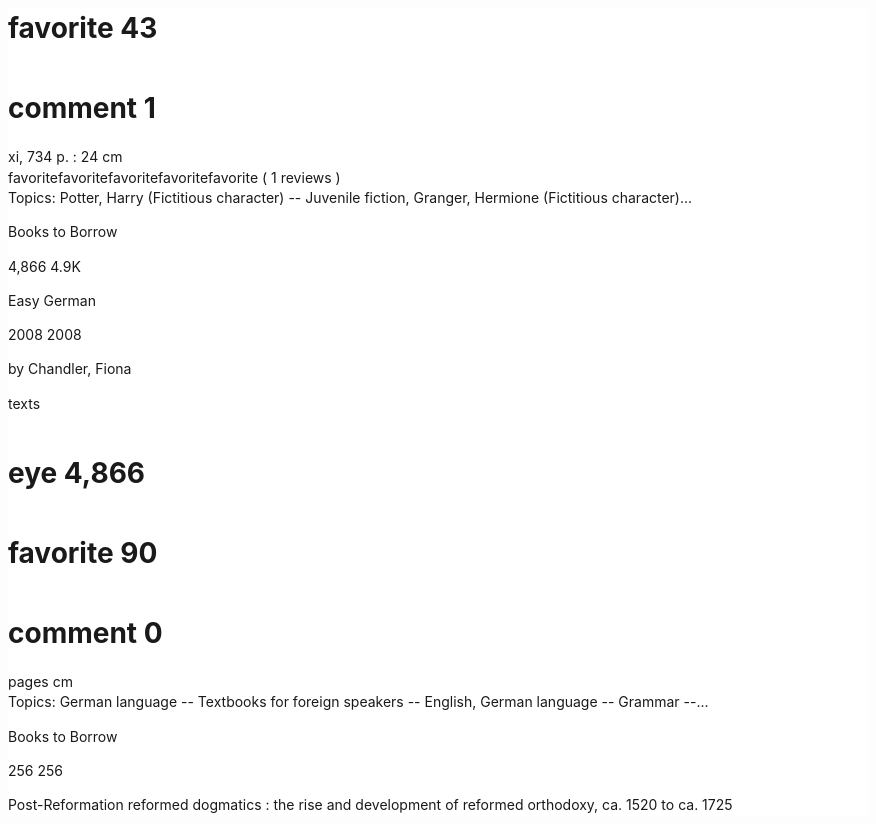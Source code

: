 <span class="iconochive-favorite" aria-hidden="true"></span><span class="sr-only">favorite</span> 43
====================================================================================================

<span class="iconochive-comment" aria-hidden="true"></span><span class="sr-only">comment</span> 1
=================================================================================================

xi, 734 p. : 24 cm  
<span alt="5.00 out of 5 stars" title="5.00 out of 5 stars"><span class="iconochive-favorite" aria-hidden="true"></span><span class="sr-only">favorite</span><span class="iconochive-favorite" aria-hidden="true"></span><span class="sr-only">favorite</span><span class="iconochive-favorite" aria-hidden="true"></span><span class="sr-only">favorite</span><span class="iconochive-favorite" aria-hidden="true"></span><span class="sr-only">favorite</span><span class="iconochive-favorite" aria-hidden="true"></span><span class="sr-only">favorite</span></span> ( 1 reviews )  
Topics: Potter, Harry (Fictitious character) -- Juvenile fiction, Granger, Hermione (Fictitious character)...  

<a href="/details/inlibrary" class="stealth"></a>

Books to Borrow

4,866 4.9K

[](/details/easygerman0000chan "Easy German")

Easy German

2008 2008

<span class="hidden-lists">by</span> <span class="byv" title="Chandler, Fiona">Chandler, Fiona</span>

<span class="iconochive-texts" aria-hidden="true"></span><span class="sr-only">texts</span>

<span class="iconochive-eye" aria-hidden="true"></span><span class="sr-only">eye</span> 4,866
=============================================================================================

<span class="iconochive-favorite" aria-hidden="true"></span><span class="sr-only">favorite</span> 90
====================================================================================================

<span class="iconochive-comment" aria-hidden="true"></span><span class="sr-only">comment</span> 0
=================================================================================================

pages cm  
Topics: German language -- Textbooks for foreign speakers -- English, German language -- Grammar --...  

<a href="/details/inlibrary" class="stealth"></a>

Books to Borrow

256 256

[](/details/postreformationr0001mull "Post-Reformation reformed dogmatics : the rise and development of reformed orthodoxy, ca. 1520 to ca. 1725")

Post-Reformation reformed dogmatics : the rise and development of reformed orthodoxy, ca. 1520 to ca. 1725
